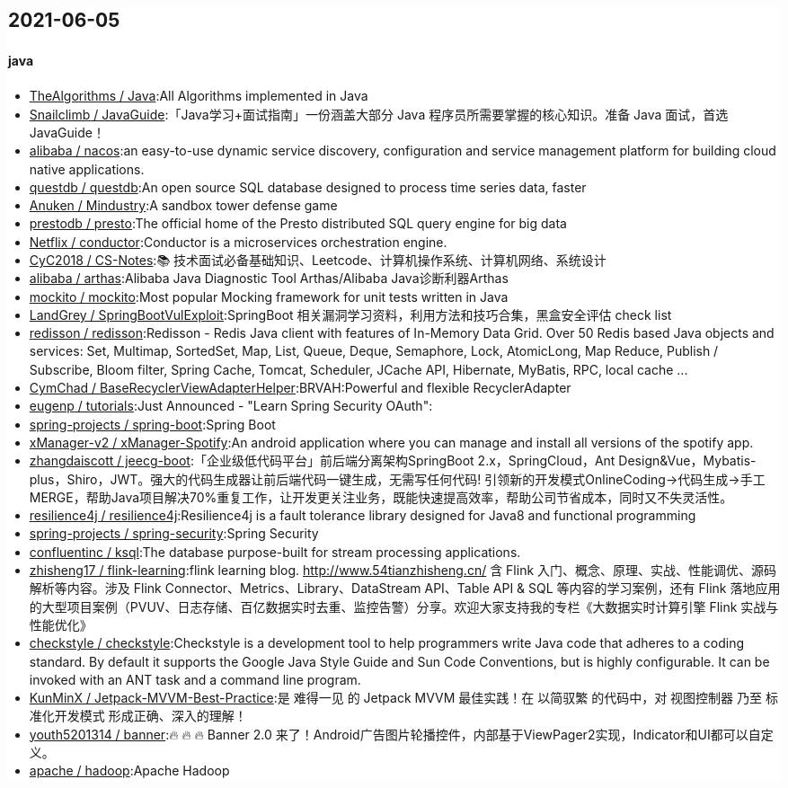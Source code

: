 ## 2021-06-05

#### java
* [TheAlgorithms / Java](https://github.com/TheAlgorithms/Java):All Algorithms implemented in Java
* [Snailclimb / JavaGuide](https://github.com/Snailclimb/JavaGuide):「Java学习+面试指南」一份涵盖大部分 Java 程序员所需要掌握的核心知识。准备 Java 面试，首选 JavaGuide！
* [alibaba / nacos](https://github.com/alibaba/nacos):an easy-to-use dynamic service discovery, configuration and service management platform for building cloud native applications.
* [questdb / questdb](https://github.com/questdb/questdb):An open source SQL database designed to process time series data, faster
* [Anuken / Mindustry](https://github.com/Anuken/Mindustry):A sandbox tower defense game
* [prestodb / presto](https://github.com/prestodb/presto):The official home of the Presto distributed SQL query engine for big data
* [Netflix / conductor](https://github.com/Netflix/conductor):Conductor is a microservices orchestration engine.
* [CyC2018 / CS-Notes](https://github.com/CyC2018/CS-Notes):📚
技术面试必备基础知识、Leetcode、计算机操作系统、计算机网络、系统设计
* [alibaba / arthas](https://github.com/alibaba/arthas):Alibaba Java Diagnostic Tool Arthas/Alibaba Java诊断利器Arthas
* [mockito / mockito](https://github.com/mockito/mockito):Most popular Mocking framework for unit tests written in Java
* [LandGrey / SpringBootVulExploit](https://github.com/LandGrey/SpringBootVulExploit):SpringBoot 相关漏洞学习资料，利用方法和技巧合集，黑盒安全评估 check list
* [redisson / redisson](https://github.com/redisson/redisson):Redisson - Redis Java client with features of In-Memory Data Grid. Over 50 Redis based Java objects and services: Set, Multimap, SortedSet, Map, List, Queue, Deque, Semaphore, Lock, AtomicLong, Map Reduce, Publish / Subscribe, Bloom filter, Spring Cache, Tomcat, Scheduler, JCache API, Hibernate, MyBatis, RPC, local cache ...
* [CymChad / BaseRecyclerViewAdapterHelper](https://github.com/CymChad/BaseRecyclerViewAdapterHelper):BRVAH:Powerful and flexible RecyclerAdapter
* [eugenp / tutorials](https://github.com/eugenp/tutorials):Just Announced - "Learn Spring Security OAuth":
* [spring-projects / spring-boot](https://github.com/spring-projects/spring-boot):Spring Boot
* [xManager-v2 / xManager-Spotify](https://github.com/xManager-v2/xManager-Spotify):An android application where you can manage and install all versions of the spotify app.
* [zhangdaiscott / jeecg-boot](https://github.com/zhangdaiscott/jeecg-boot):「企业级低代码平台」前后端分离架构SpringBoot 2.x，SpringCloud，Ant Design&Vue，Mybatis-plus，Shiro，JWT。强大的代码生成器让前后端代码一键生成，无需写任何代码! 引领新的开发模式OnlineCoding->代码生成->手工MERGE，帮助Java项目解决70%重复工作，让开发更关注业务，既能快速提高效率，帮助公司节省成本，同时又不失灵活性。
* [resilience4j / resilience4j](https://github.com/resilience4j/resilience4j):Resilience4j is a fault tolerance library designed for Java8 and functional programming
* [spring-projects / spring-security](https://github.com/spring-projects/spring-security):Spring Security
* [confluentinc / ksql](https://github.com/confluentinc/ksql):The database purpose-built for stream processing applications.
* [zhisheng17 / flink-learning](https://github.com/zhisheng17/flink-learning):flink learning blog. http://www.54tianzhisheng.cn/ 含 Flink 入门、概念、原理、实战、性能调优、源码解析等内容。涉及 Flink Connector、Metrics、Library、DataStream API、Table API & SQL 等内容的学习案例，还有 Flink 落地应用的大型项目案例（PVUV、日志存储、百亿数据实时去重、监控告警）分享。欢迎大家支持我的专栏《大数据实时计算引擎 Flink 实战与性能优化》
* [checkstyle / checkstyle](https://github.com/checkstyle/checkstyle):Checkstyle is a development tool to help programmers write Java code that adheres to a coding standard. By default it supports the Google Java Style Guide and Sun Code Conventions, but is highly configurable. It can be invoked with an ANT task and a command line program.
* [KunMinX / Jetpack-MVVM-Best-Practice](https://github.com/KunMinX/Jetpack-MVVM-Best-Practice):是 难得一见 的 Jetpack MVVM 最佳实践！在 以简驭繁 的代码中，对 视图控制器 乃至 标准化开发模式 形成正确、深入的理解！
* [youth5201314 / banner](https://github.com/youth5201314/banner):🔥
🔥
🔥
Banner 2.0 来了！Android广告图片轮播控件，内部基于ViewPager2实现，Indicator和UI都可以自定义。
* [apache / hadoop](https://github.com/apache/hadoop):Apache Hadoop
